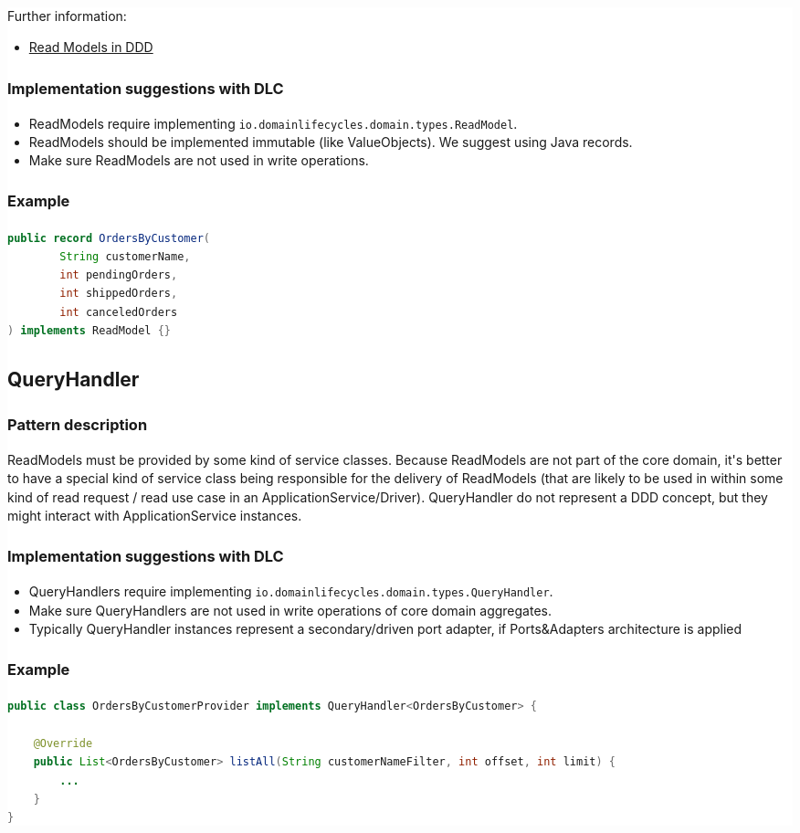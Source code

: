 Further information:

- [Read Models in DDD](http://gorodinski.com/blog/2012/04/25/read-models-as-a-tactical-pattern-in-domain-driven-design-ddd/)

### Implementation suggestions with DLC

+ ReadModels require implementing `io.domainlifecycles.domain.types.ReadModel`.
+ ReadModels should be implemented immutable (like ValueObjects). We suggest using Java records.
+ Make sure ReadModels are not used in write operations.

### Example

```Java
public record OrdersByCustomer(
        String customerName,
        int pendingOrders,
        int shippedOrders,
        int canceledOrders
) implements ReadModel {}
```

<a name="QueryHandler"></a>

## QueryHandler

### Pattern description

ReadModels must be provided by some kind of service classes. Because ReadModels are not part of the core domain,
it's better to have a special kind of service class being responsible for the delivery of ReadModels
(that are likely to be used in within some kind of read request / read use case in an ApplicationService/Driver).
QueryHandler do not represent a DDD concept, but they might interact with ApplicationService instances.

### Implementation suggestions with DLC

+ QueryHandlers require implementing `io.domainlifecycles.domain.types.QueryHandler`.
+ Make sure QueryHandlers are not used in write operations of core domain aggregates.
+ Typically QueryHandler instances represent a secondary/driven port adapter,
  if Ports&Adapters architecture is applied

### Example

```Java
public class OrdersByCustomerProvider implements QueryHandler<OrdersByCustomer> {

    @Override
    public List<OrdersByCustomer> listAll(String customerNameFilter, int offset, int limit) {
        ...
    }
}
```
